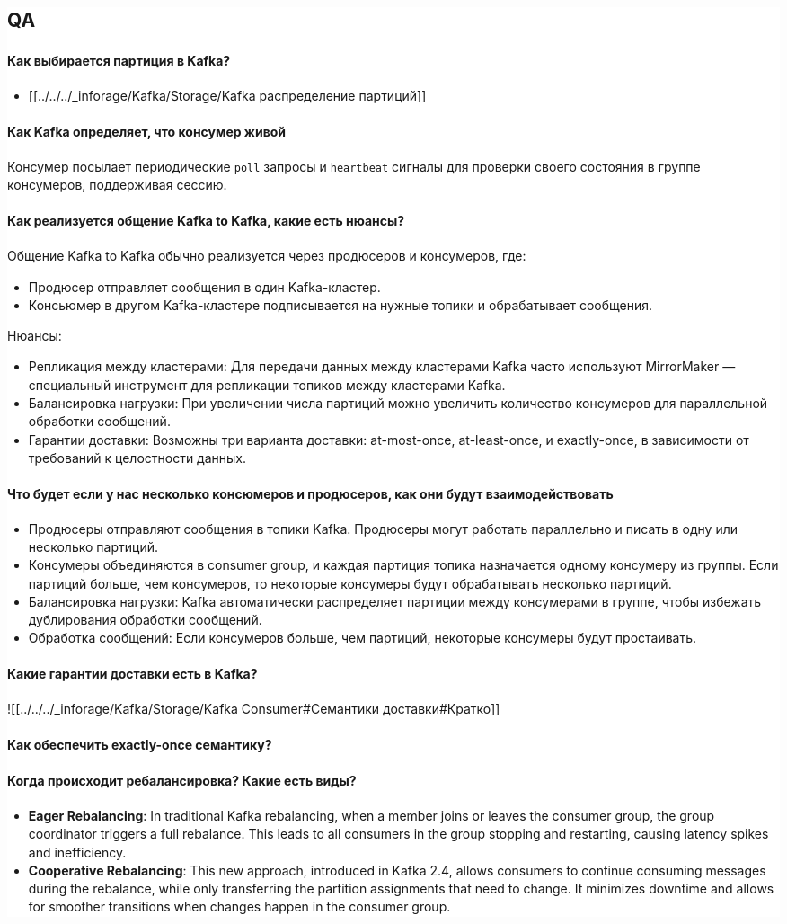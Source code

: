 ## QA
#### Как выбирается партиция в Kafka?

- [[../../../_inforage/Kafka/Storage/Kafka распределение партиций]]

#### Как Kafka определяет, что консумер живой

Консумер посылает периодические `poll` запросы и `heartbeat` сигналы для проверки своего состояния в группе консумеров, поддерживая сессию.

#### Как реализуется общение Kafka to Kafka, какие есть нюансы?

Общение Kafka to Kafka обычно реализуется через продюсеров и консумеров, где:
-  Продюсер отправляет сообщения в один Kafka-кластер.
-  Консьюмер в другом Kafka-кластере подписывается на нужные топики и обрабатывает сообщения.

Нюансы:
- Репликация между кластерами: Для передачи данных между кластерами Kafka часто используют MirrorMaker — специальный инструмент для репликации топиков между кластерами Kafka.
- Балансировка нагрузки: При увеличении числа партиций можно увеличить количество консумеров для параллельной обработки сообщений.
- Гарантии доставки: Возможны три варианта доставки: at-most-once, at-least-once, и exactly-once, в зависимости от требований к целостности данных.

#### Что будет если у нас несколько консюмеров и продюсеров, как они будут взаимодействовать

- Продюсеры отправляют сообщения в топики Kafka. Продюсеры могут работать параллельно и писать в одну или несколько партиций.
- Консумеры объединяются в consumer group, и каждая партиция топика назначается одному консумеру из группы. Если партиций больше, чем консумеров, то некоторые консумеры будут обрабатывать несколько партиций.
- Балансировка нагрузки: Kafka автоматически распределяет партиции между консумерами в группе, чтобы избежать дублирования обработки сообщений.
- Обработка сообщений: Если консумеров больше, чем партиций, некоторые консумеры будут простаивать.

#### Какие гарантии доставки есть в Kafka?

![[../../../_inforage/Kafka/Storage/Kafka Consumer#Семантики доставки#Кратко]]


#### Как обеспечить exactly-once семантику?


#### Когда происходит ребалансировка? Какие есть виды?

- **Eager Rebalancing**: In traditional Kafka rebalancing, when a member joins or leaves the consumer group, the group coordinator triggers a full rebalance. This leads to all consumers in the group stopping and restarting, causing latency spikes and inefficiency.
- **Cooperative Rebalancing**: This new approach, introduced in Kafka 2.4, allows consumers to continue consuming messages during the rebalance, while only transferring the partition assignments that need to change. It minimizes downtime and allows for smoother transitions when changes happen in the consumer group.
